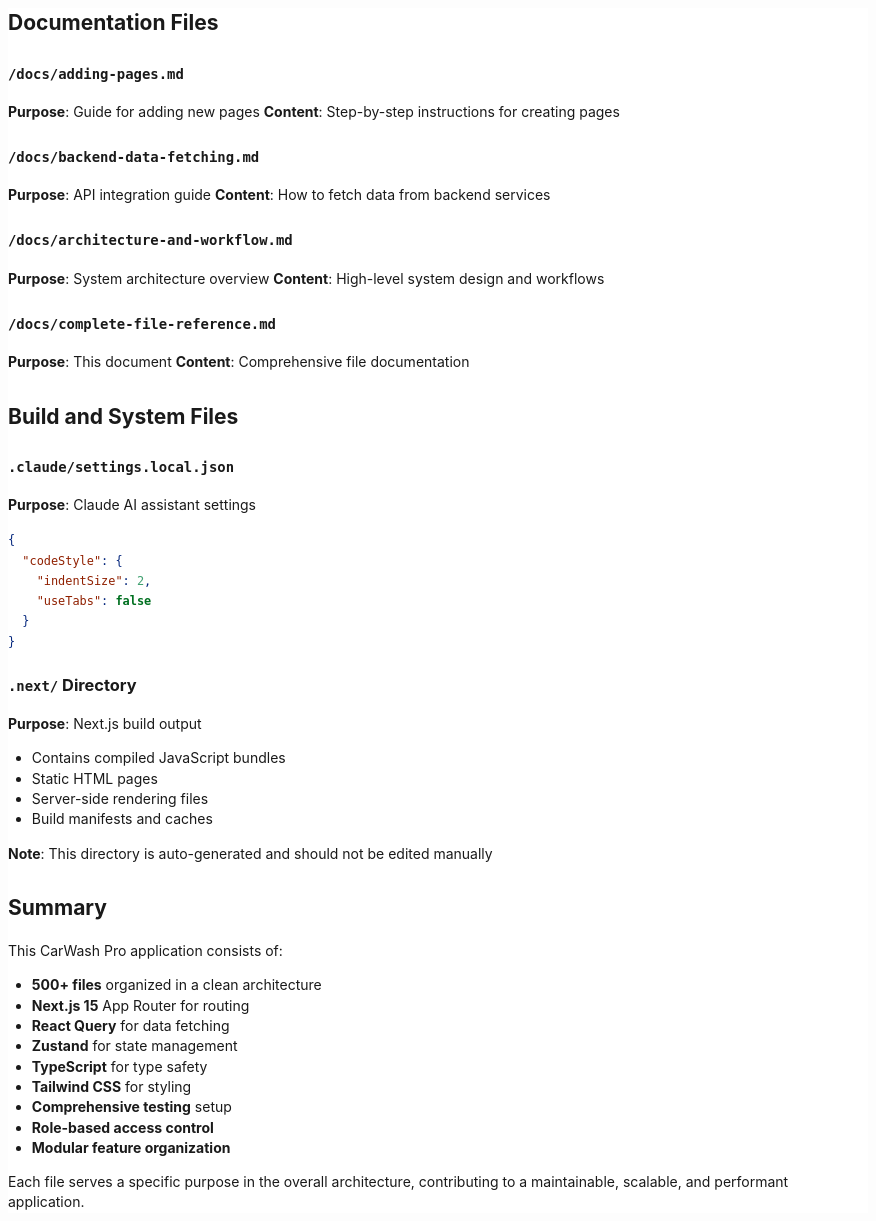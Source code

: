 ## Documentation Files

### `/docs/adding-pages.md`
**Purpose**: Guide for adding new pages
**Content**: Step-by-step instructions for creating pages

### `/docs/backend-data-fetching.md`
**Purpose**: API integration guide
**Content**: How to fetch data from backend services

### `/docs/architecture-and-workflow.md`
**Purpose**: System architecture overview
**Content**: High-level system design and workflows

### `/docs/complete-file-reference.md`
**Purpose**: This document
**Content**: Comprehensive file documentation

## Build and System Files

### `.claude/settings.local.json`
**Purpose**: Claude AI assistant settings
```json
{
  "codeStyle": {
    "indentSize": 2,
    "useTabs": false
  }
}
```

### `.next/` Directory
**Purpose**: Next.js build output
- Contains compiled JavaScript bundles
- Static HTML pages
- Server-side rendering files
- Build manifests and caches

**Note**: This directory is auto-generated and should not be edited manually

## Summary

This CarWash Pro application consists of:
- **500+ files** organized in a clean architecture
- **Next.js 15** App Router for routing
- **React Query** for data fetching
- **Zustand** for state management
- **TypeScript** for type safety
- **Tailwind CSS** for styling
- **Comprehensive testing** setup
- **Role-based access control**
- **Modular feature organization**

Each file serves a specific purpose in the overall architecture, contributing to a maintainable, scalable, and performant application.